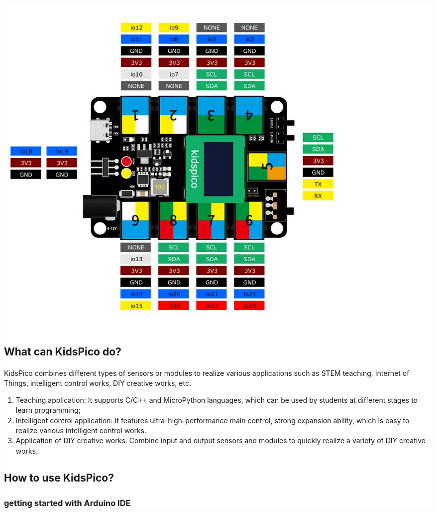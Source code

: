 ![](img/2.png)

## What can KidsPico do?

KidsPico combines different types of sensors or modules to realize various applications such as STEM teaching, Internet of Things, intelligent control works, DIY creative works, etc.

1. Teaching application: It supports C/C++ and MicroPython languages, which can be used by students at different stages to learn programming;
2. Intelligent control application: It features ultra-high-performance main control, strong expansion ability, which is easy to realize various intelligent control works.
3. Application of DIY creative works: Combine input and output sensors and modules to quickly realize a variety of DIY creative works.



## How to use KidsPico?

### getting started with Arduino IDE
